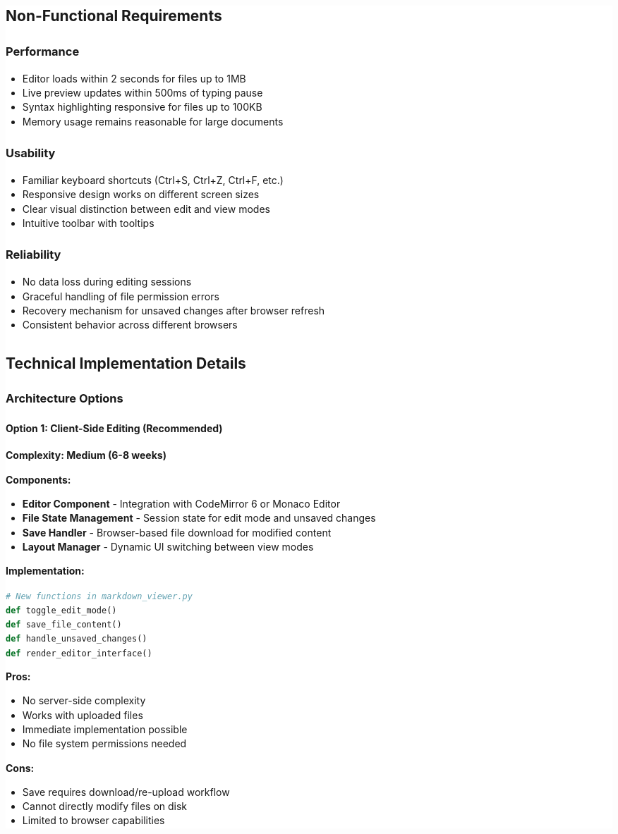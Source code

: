 ## Non-Functional Requirements

### Performance
- Editor loads within 2 seconds for files up to 1MB
- Live preview updates within 500ms of typing pause
- Syntax highlighting responsive for files up to 100KB
- Memory usage remains reasonable for large documents

### Usability
- Familiar keyboard shortcuts (Ctrl+S, Ctrl+Z, Ctrl+F, etc.)
- Responsive design works on different screen sizes
- Clear visual distinction between edit and view modes
- Intuitive toolbar with tooltips

### Reliability
- No data loss during editing sessions
- Graceful handling of file permission errors
- Recovery mechanism for unsaved changes after browser refresh
- Consistent behavior across different browsers

## Technical Implementation Details

### Architecture Options

#### Option 1: Client-Side Editing (Recommended)
**Complexity: Medium (6-8 weeks)**

**Components:**
- **Editor Component** - Integration with CodeMirror 6 or Monaco Editor
- **File State Management** - Session state for edit mode and unsaved changes
- **Save Handler** - Browser-based file download for modified content
- **Layout Manager** - Dynamic UI switching between view modes

**Implementation:**
```python
# New functions in markdown_viewer.py
def toggle_edit_mode()
def save_file_content()
def handle_unsaved_changes()
def render_editor_interface()
```

**Pros:**
- No server-side complexity
- Works with uploaded files
- Immediate implementation possible
- No file system permissions needed

**Cons:**
- Save requires download/re-upload workflow
- Cannot directly modify files on disk
- Limited to browser capabilities
